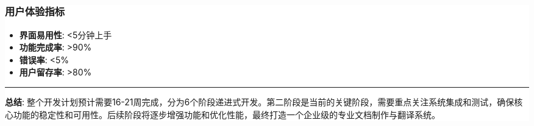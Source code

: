 ### 用户体验指标
- **界面易用性**: <5分钟上手
- **功能完成率**: >90%
- **错误率**: <5%
- **用户留存率**: >80%

---

**总结**: 整个开发计划预计需要16-21周完成，分为6个阶段递进式开发。第二阶段是当前的关键阶段，需要重点关注系统集成和测试，确保核心功能的稳定性和可用性。后续阶段将逐步增强功能和优化性能，最终打造一个企业级的专业文档制作与翻译系统。
